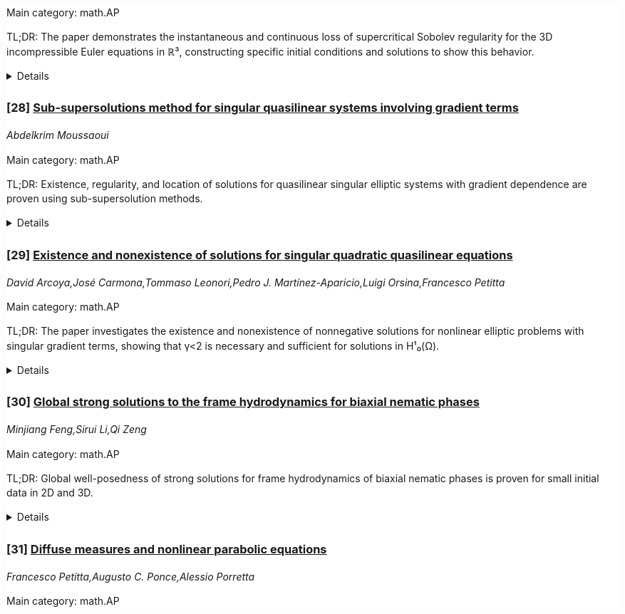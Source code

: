 Main category: math.AP

TL;DR: The paper demonstrates the instantaneous and continuous loss of supercritical Sobolev regularity for the 3D incompressible Euler equations in ℝ³, constructing specific initial conditions and solutions to show this behavior.


<details><summary>Details</summary></details>


### [28] [Sub-supersolutions method for singular quasilinear systems involving gradient terms](https://arxiv.org/abs/2508.06359)
*Abdelkrim Moussaoui*

Main category: math.AP

TL;DR: Existence, regularity, and location of solutions for quasilinear singular elliptic systems with gradient dependence are proven using sub-supersolution methods.


<details><summary>Details</summary></details>


### [29] [Existence and nonexistence of solutions for singular quadratic quasilinear equations](https://arxiv.org/abs/2508.06375)
*David Arcoya,José Carmona,Tommaso Leonori,Pedro J. Martínez-Aparicio,Luigi Orsina,Francesco Petitta*

Main category: math.AP

TL;DR: The paper investigates the existence and nonexistence of nonnegative solutions for nonlinear elliptic problems with singular gradient terms, showing that γ<2 is necessary and sufficient for solutions in H¹₀(Ω).


<details><summary>Details</summary></details>


### [30] [Global strong solutions to the frame hydrodynamics for biaxial nematic phases](https://arxiv.org/abs/2508.06376)
*Minjiang Feng,Sirui Li,Qi Zeng*

Main category: math.AP

TL;DR: Global well-posedness of strong solutions for frame hydrodynamics of biaxial nematic phases is proven for small initial data in 2D and 3D.


<details><summary>Details</summary></details>


### [31] [Diffuse measures and nonlinear parabolic equations](https://arxiv.org/abs/2508.06384)
*Francesco Petitta,Augusto C. Ponce,Alessio Porretta*

Main category: math.AP

